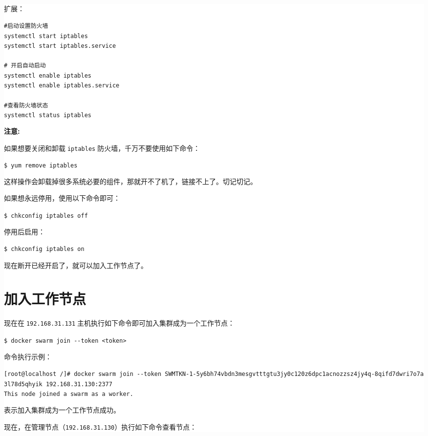 

扩展：

```
#启动设置防火墙
systemctl start iptables
systemctl start iptables.service 

# 开启自动启动
systemctl enable iptables
systemctl enable iptables.service 

#查看防火墙状态
systemctl status iptables
```

**注意:**

如果想要关闭和卸载 `iptables` 防火墙，千万不要使用如下命令：

```
$ yum remove iptables
```

这样操作会卸载掉很多系统必要的组件，那就开不了机了，链接不上了。切记切记。

如果想永远停用，使用以下命令即可：

```
$ chkconfig iptables off
```

停用后启用：

```
$ chkconfig iptables on
```


现在断开已经开启了，就可以加入工作节点了。

# 加入工作节点

现在在 `192.168.31.131` 主机执行如下命令即可加入集群成为一个工作节点：

```
$ docker swarm join --token <token>
```

命令执行示例：

```
[root@localhost /]# docker swarm join --token SWMTKN-1-5y6bh74vbdn3mesgvtttgtu3jy0c120z6dpc1acnozzsz4jy4q-8qifd7dwri7o7a3l78d5qhyik 192.168.31.130:2377
This node joined a swarm as a worker.
```

表示加入集群成为一个工作节点成功。

现在，在管理节点（`192.168.31.130`）执行如下命令查看节点：
